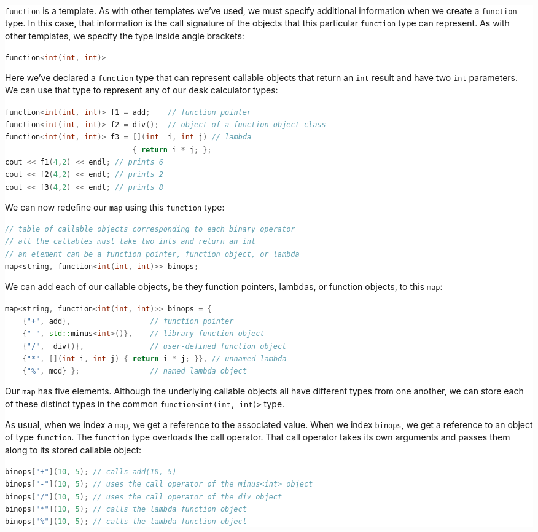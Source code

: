 <a id="filepos3699379"></a><Badge type="tip" text="C++11" />
<p><code>function</code> is a template. As with other templates we’ve used, we must specify additional information when we create a <code>function</code> type. In this case, that information is the call signature of the objects that this particular <code>function</code> type can represent. As with other templates, we specify the type inside angle brackets:</p>

```c++
function<int(int, int)>
```

<p>Here we’ve declared a <code>function</code> type that can represent callable objects that return an <code>int</code> result and have two <code>int</code> parameters. We can use that type to represent any of our desk calculator types:</p>

```c++
function<int(int, int)> f1 = add;    // function pointer
function<int(int, int)> f2 = div();  // object of a function-object class
function<int(int, int)> f3 = [](int  i, int j) // lambda
                             { return i * j; };
cout << f1(4,2) << endl; // prints 6
cout << f2(4,2) << endl; // prints 2
cout << f3(4,2) << endl; // prints 8
```

<p>We can now redefine our <code>map</code> using this <code>function</code> type:</p>

```c++
// table of callable objects corresponding to each binary operator
// all the callables must take two ints and return an int
// an element can be a function pointer, function object, or lambda
map<string, function<int(int, int)>> binops;
```

<p>We can add each of our callable objects, be they function pointers, lambdas, or function objects, to this <code>map</code>:</p>

```c++
map<string, function<int(int, int)>> binops = {
    {"+", add},                  // function pointer
    {"-", std::minus<int>()},    // library function object
    {"/",  div()},               // user-defined function object
    {"*", [](int i, int j) { return i * j; }}, // unnamed lambda
    {"%", mod} };                // named lambda object
```

<p>Our <code>map</code> has five elements. Although the underlying callable objects all have different types from one another, we can store each of these distinct types in the common <code>function&lt;int(int, int)&gt;</code> type.</p>
<p>As usual, when we index a <code>map</code>, we get a reference to the associated value. When we index <code>binops</code>, we get a reference to an object of type <code>function</code>. The <code>function</code> type overloads the call operator. That call operator takes its own arguments and passes them along to its stored callable object:</p>

```c++
binops["+"](10, 5); // calls add(10, 5)
binops["-"](10, 5); // uses the call operator of the minus<int> object
binops["/"](10, 5); // uses the call operator of the div object
binops["*"](10, 5); // calls the lambda function object
binops["%"](10, 5); // calls the lambda function object
```
